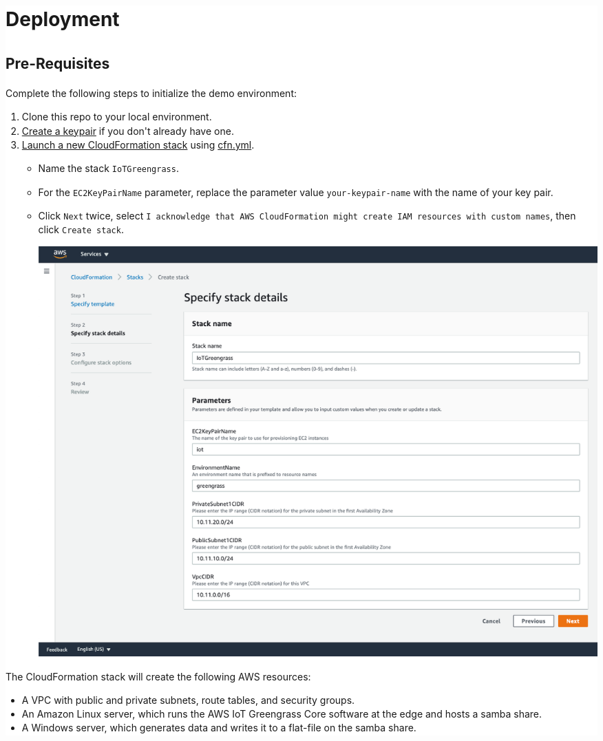 # Deployment

## Pre-Requisites
Complete the following steps to initialize the demo environment:
1. Clone this repo to your local environment.
1. [Create a keypair](https://docs.aws.amazon.com/AWSEC2/latest/UserGuide/ec2-key-pairs.html#prepare-key-pair) if you don't already have one.
1. [Launch a new CloudFormation stack](https://docs.aws.amazon.com/AWSCloudFormation/latest/UserGuide/cfn-console-create-stack.html) using [cfn.yml](cfn.yml). 
    - Name the stack `IoTGreengrass`.
    - For the `EC2KeyPairName` parameter, replace the parameter value `your-keypair-name` with the name of your key pair. 
    - Click `Next` twice, select `I acknowledge that AWS CloudFormation might create IAM resources with custom names`, then click `Create stack`.
    
        ![CloudFormation](img/1-cloudformation.png)

The CloudFormation stack will create the following AWS resources:
- A VPC with public and private subnets, route tables, and security groups.
- An Amazon Linux server, which runs the AWS IoT Greengrass Core software at the edge and hosts a samba share. 
- A Windows server, which generates data and writes it to a flat-file on the samba share. 
